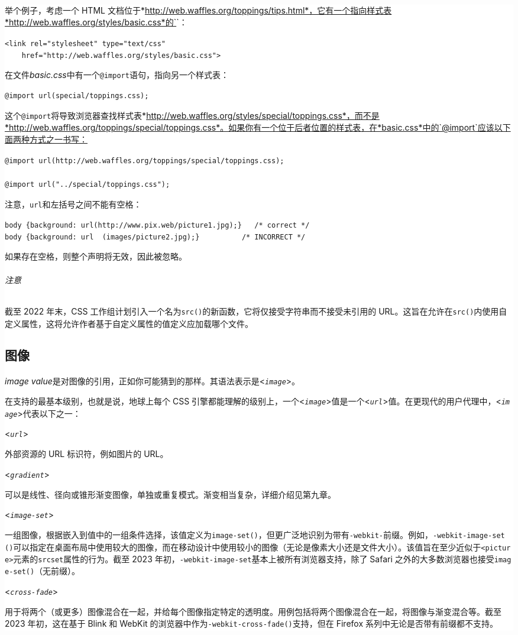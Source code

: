 举个例子，考虑一个 HTML 文档位于*http://web.waffles.org/toppings/tips.html*，它有一个指向样式表*http://web.waffles.org/styles/basic.css*的`<link>`：

```
<link rel="stylesheet" type="text/css"
    href="http://web.waffles.org/styles/basic.css">
```

在文件*basic.css*中有一个`@import`语句，指向另一个样式表：

```
@import url(special/toppings.css);
```

这个`@import`将导致浏览器查找样式表*http://web.waffles.org/styles/special/toppings.css*，而不是*http://web.waffles.org/toppings/special/toppings.css*。如果你有一个位于后者位置的样式表，在*basic.css*中的`@import`应该以下面两种方式之一书写：

```
@import url(http://web.waffles.org/toppings/special/toppings.css);

@import url("../special/toppings.css");
```

注意，`url`和左括号之间不能有空格：

```
body {background: url(http://www.pix.web/picture1.jpg);}   /* correct */
body {background: url  (images/picture2.jpg);}          /* INCORRECT */
```

如果存在空格，则整个声明将无效，因此被忽略。

###### 注意

截至 2022 年末，CSS 工作组计划引入一个名为`src()`的新函数，它将仅接受字符串而不接受未引用的 URL。这旨在允许在`src()`内使用自定义属性，这将允许作者基于自定义属性的值定义应加载哪个文件。

## 图像

*image value*是对图像的引用，正如你可能猜到的那样。其语法表示是<*`image`*>。

在支持的最基本级别，也就是说，地球上每个 CSS 引擎都能理解的级别上，一个<*`image`*>值是一个<*`url`*>值。在更现代的用户代理中，<*`image`*>代表以下之一：

<*`url`*>

外部资源的 URL 标识符，例如图片的 URL。

<*`gradient`*>

可以是线性、径向或锥形渐变图像，单独或重复模式。渐变相当复杂，详细介绍见第九章。

<*`image-set`*>

一组图像，根据嵌入到值中的一组条件选择，该值定义为`image-set()`，但更广泛地识别为带有`-webkit-`前缀。例如，`-webkit-image-set()`可以指定在桌面布局中使用较大的图像，而在移动设计中使用较小的图像（无论是像素大小还是文件大小）。该值旨在至少近似于`<picture>`元素的`srcset`属性的行为。截至 2023 年初，`-webkit-image-set`基本上被所有浏览器支持，除了 Safari 之外的大多数浏览器也接受`image-set()`（无前缀）。

<*`cross-fade`*>

用于将两个（或更多）图像混合在一起，并给每个图像指定特定的透明度。用例包括将两个图像混合在一起，将图像与渐变混合等。截至 2023 年初，这在基于 Blink 和 WebKit 的浏览器中作为`-webkit-cross-fade()`支持，但在 Firefox 系列中无论是否带有前缀都不支持。
